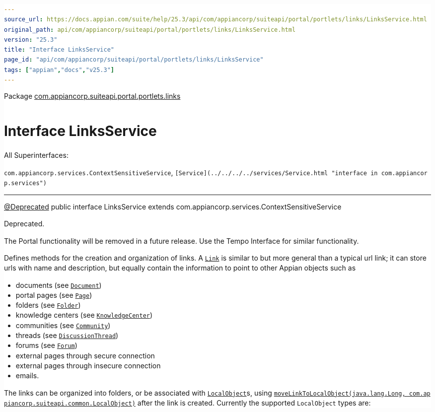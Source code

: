 ```yaml
---
source_url: https://docs.appian.com/suite/help/25.3/api/com/appiancorp/suiteapi/portal/portlets/links/LinksService.html
original_path: api/com/appiancorp/suiteapi/portal/portlets/links/LinksService.html
version: "25.3"
title: "Interface LinksService"
page_id: "api/com/appiancorp/suiteapi/portal/portlets/links/LinksService"
tags: ["appian","docs","v25.3"]
---
```



Package [com.appiancorp.suiteapi.portal.portlets.links](package-summary.html)

# Interface LinksService

All Superinterfaces:

`com.appiancorp.services.ContextSensitiveService`, `[Service](../../../../services/Service.html "interface in com.appiancorp.services")`

* * *

[@Deprecated](https://docs.oracle.com/en/java/javase/17/docs/api/java.base/java/lang/Deprecated.html "class or interface in java.lang") public interface LinksService extends com.appiancorp.services.ContextSensitiveService

Deprecated.

The Portal functionality will be removed in a future release. Use the Tempo Interface for similar functionality.

Defines methods for the creation and organization of links.
A [`Link`](Link.html "class in com.appiancorp.suiteapi.portal.portlets.links") is similar to but more general than a typical url link; it can store urls with name and description, but equally contain the information to point to other Appian objects such as

-   documents (see [`Document`](../../../collaboration/Document.html "class in com.appiancorp.suiteapi.collaboration"))
-   portal pages (see [`Page`](../../Page.html "class in com.appiancorp.suiteapi.portal"))
-   folders (see [`Folder`](../../../collaboration/Folder.html "class in com.appiancorp.suiteapi.collaboration"))
-   knowledge centers (see [`KnowledgeCenter`](../../../collaboration/KnowledgeCenter.html "class in com.appiancorp.suiteapi.collaboration"))
-   communities (see [`Community`](../../../collaboration/Community.html "class in com.appiancorp.suiteapi.collaboration"))
-   threads (see [`DiscussionThread`](../../../forums/DiscussionThread.html "class in com.appiancorp.suiteapi.forums"))
-   forums (see [`Forum`](../../../forums/Forum.html "class in com.appiancorp.suiteapi.forums"))
-   external pages through secure connection
-   external pages through insecure connection
-   emails.

The links can be organized into folders, or be associated with [`LocalObject`](../../../common/LocalObject.html "class in com.appiancorp.suiteapi.common")s, using [`moveLinkToLocalObject(java.lang.Long, com.appiancorp.suiteapi.common.LocalObject)`](#moveLinkToLocalObject\(java.lang.Long,com.appiancorp.suiteapi.common.LocalObject\)) after the link is created. Currently the supported `LocalObject` types are:
